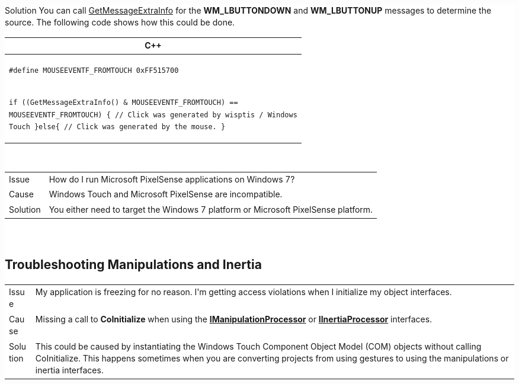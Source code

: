 <td>Solution</td>
<td>You can call <a href="/windows/win32/api/winuser/nf-winuser-getmessageextrainfo">GetMessageExtraInfo</a> for the <strong>WM_LBUTTONDOWN</strong> and <strong>WM_LBUTTONUP</strong> messages to determine the source. The following code shows how this could be done. <span data-codelanguage="ManagedCPlusPlus"></span>
<table>
<colgroup>
<col style="width: 100%" />
</colgroup>
<thead>
<tr class="header">
<th>C++</th>
</tr>
</thead>
<tbody>
<tr class="odd">
<td><pre><code>#define MOUSEEVENTF_FROMTOUCH 0xFF515700

if ((GetMessageExtraInfo() & MOUSEEVENTF_FROMTOUCH) == MOUSEEVENTF_FROMTOUCH) { 
    // Click was generated by wisptis / Windows Touch
}else{ 
    // Click was generated by the mouse.
}
</code></pre></td>
</tr>
</tbody>
</table>
</td>
</tr>
</tbody>
</table>



 



|          |                                                                                    |
|----------|------------------------------------------------------------------------------------|
| Issue    | How do I run Microsoft PixelSense applications on Windows 7?                       |
| Cause    | Windows Touch and Microsoft PixelSense are incompatible.                           |
| Solution | You either need to target the Windows 7 platform or Microsoft PixelSense platform. |



 

## Troubleshooting Manipulations and Inertia



|          |                                                                                                                                                                                                                                                          |
|----------|----------------------------------------------------------------------------------------------------------------------------------------------------------------------------------------------------------------------------------------------------------|
| Issue    | My application is freezing for no reason. I'm getting access violations when I initialize my object interfaces.                                                                                                                                          |
| Cause    | Missing a call to **CoInitialize** when using the [**IManipulationProcessor**](/windows/desktop/api/manipulations/nn-manipulations-imanipulationprocessor) or [**IInertiaProcessor**](/windows/desktop/api/manipulations/nn-manipulations-iinertiaprocessor) interfaces.                                                                                 |
| Solution | This could be caused by instantiating the Windows Touch Component Object Model (COM) objects without calling CoInitialize. This happens sometimes when you are converting projects from using gestures to using the manipulations or inertia interfaces. |
